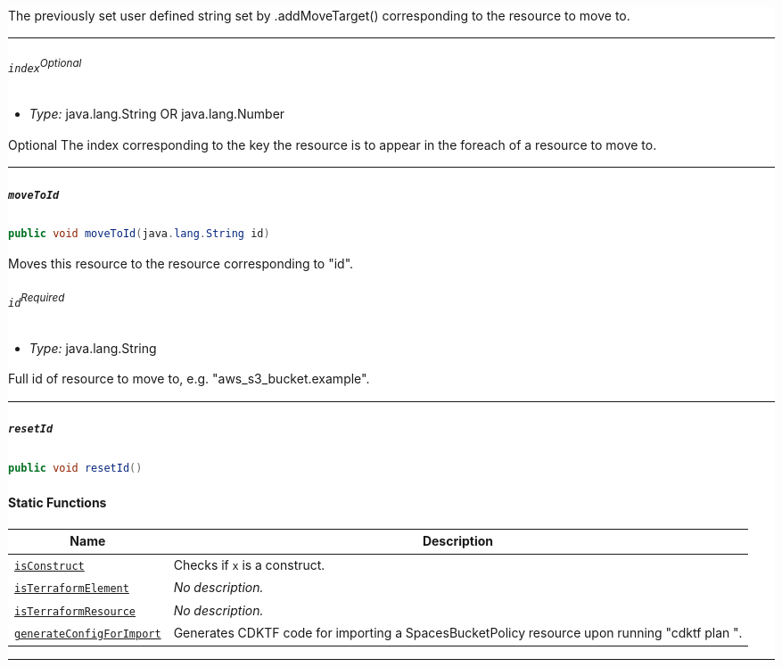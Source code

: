 The previously set user defined string set by .addMoveTarget() corresponding to the resource to move to.

---

###### `index`<sup>Optional</sup> <a name="index" id="@cdktf/provider-digitalocean.spacesBucketPolicy.SpacesBucketPolicy.moveTo.parameter.index"></a>

- *Type:* java.lang.String OR java.lang.Number

Optional The index corresponding to the key the resource is to appear in the foreach of a resource to move to.

---

##### `moveToId` <a name="moveToId" id="@cdktf/provider-digitalocean.spacesBucketPolicy.SpacesBucketPolicy.moveToId"></a>

```java
public void moveToId(java.lang.String id)
```

Moves this resource to the resource corresponding to "id".

###### `id`<sup>Required</sup> <a name="id" id="@cdktf/provider-digitalocean.spacesBucketPolicy.SpacesBucketPolicy.moveToId.parameter.id"></a>

- *Type:* java.lang.String

Full id of resource to move to, e.g. "aws_s3_bucket.example".

---

##### `resetId` <a name="resetId" id="@cdktf/provider-digitalocean.spacesBucketPolicy.SpacesBucketPolicy.resetId"></a>

```java
public void resetId()
```

#### Static Functions <a name="Static Functions" id="Static Functions"></a>

| **Name** | **Description** |
| --- | --- |
| <code><a href="#@cdktf/provider-digitalocean.spacesBucketPolicy.SpacesBucketPolicy.isConstruct">isConstruct</a></code> | Checks if `x` is a construct. |
| <code><a href="#@cdktf/provider-digitalocean.spacesBucketPolicy.SpacesBucketPolicy.isTerraformElement">isTerraformElement</a></code> | *No description.* |
| <code><a href="#@cdktf/provider-digitalocean.spacesBucketPolicy.SpacesBucketPolicy.isTerraformResource">isTerraformResource</a></code> | *No description.* |
| <code><a href="#@cdktf/provider-digitalocean.spacesBucketPolicy.SpacesBucketPolicy.generateConfigForImport">generateConfigForImport</a></code> | Generates CDKTF code for importing a SpacesBucketPolicy resource upon running "cdktf plan <stack-name>". |

---
